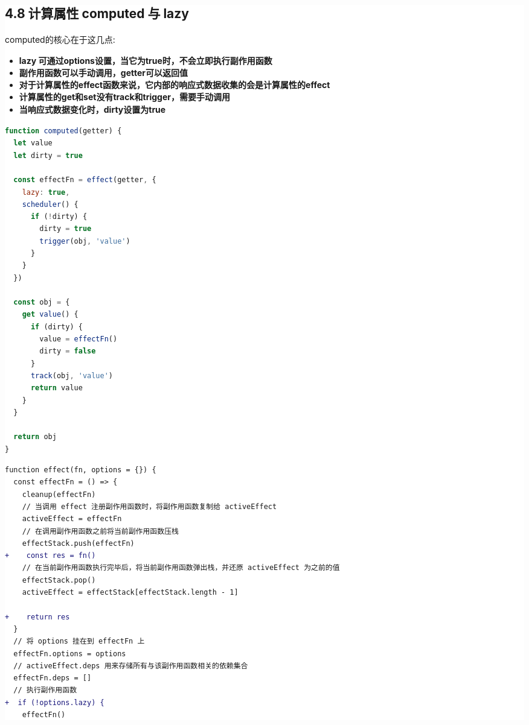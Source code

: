 ```js
```



## 4.8 计算属性 computed 与 lazy

computed的核心在于这几点:

+ **lazy 可通过options设置，当它为true时，不会立即执行副作用函数**
+ **副作用函数可以手动调用，getter可以返回值**
+ **对于计算属性的effect函数来说，它内部的响应式数据收集的会是计算属性的effect**
+ **计算属性的get和set没有track和trigger，需要手动调用**
+ **当响应式数据变化时，dirty设置为true**

```js
function computed(getter) {
  let value
  let dirty = true

  const effectFn = effect(getter, {
    lazy: true,
    scheduler() {
      if (!dirty) {
        dirty = true
        trigger(obj, 'value')
      }
    }
  })
  
  const obj = {
    get value() {
      if (dirty) {
        value = effectFn()
        dirty = false
      }
      track(obj, 'value')
      return value
    }
  }

  return obj
}
```

```diff
function effect(fn, options = {}) {
  const effectFn = () => {
    cleanup(effectFn)
    // 当调用 effect 注册副作用函数时，将副作用函数复制给 activeEffect
    activeEffect = effectFn
    // 在调用副作用函数之前将当前副作用函数压栈
    effectStack.push(effectFn)
+    const res = fn()
    // 在当前副作用函数执行完毕后，将当前副作用函数弹出栈，并还原 activeEffect 为之前的值
    effectStack.pop()
    activeEffect = effectStack[effectStack.length - 1]

+    return res
  }
  // 将 options 挂在到 effectFn 上
  effectFn.options = options
  // activeEffect.deps 用来存储所有与该副作用函数相关的依赖集合
  effectFn.deps = []
  // 执行副作用函数
+  if (!options.lazy) {
    effectFn()
```